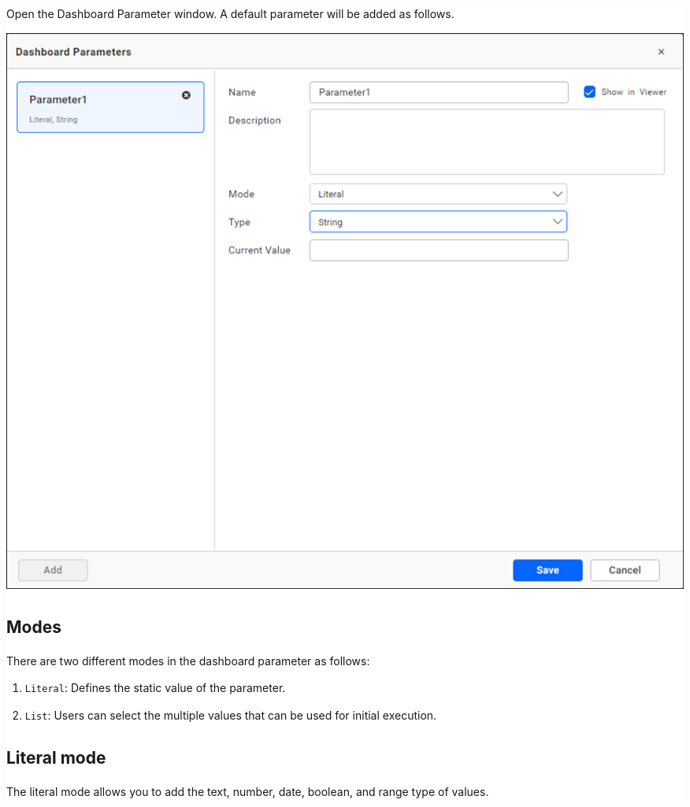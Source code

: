 Open the Dashboard Parameter window. A default parameter will be added as follows.

![Dashboard Parameter window](/static/assets/cloud/working-with-datasource/dashboard-parameter/images/dashboard-parameter-window.png)

## Modes

There are two different modes in the dashboard parameter as follows:

1.	`Literal`: Defines the static value of the parameter. 

2.	`List`: Users can select the multiple values that can be used for initial execution.

## Literal mode

The literal mode allows you to add the text, number, date, boolean, and range type of values.
